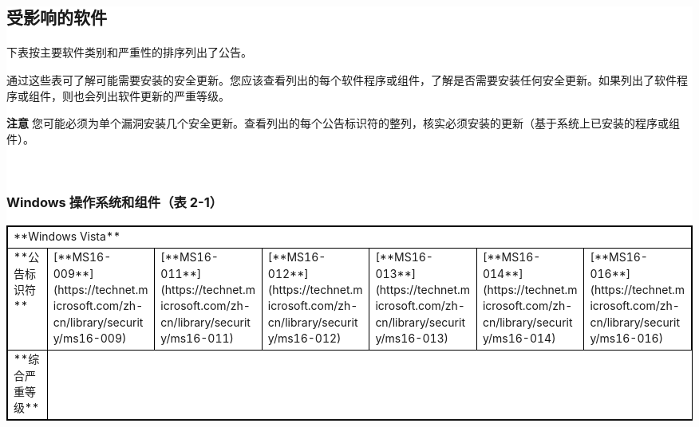 </td>
</tr>
</table>

受影响的软件
------------

<span id="sectionToggle2"></span>
下表按主要软件类别和严重性的排序列出了公告。

通过这些表可了解可能需要安装的安全更新。您应该查看列出的每个软件程序或组件，了解是否需要安装任何安全更新。如果列出了软件程序或组件，则也会列出软件更新的严重等级。

**注意** 您可能必须为单个漏洞安装几个安全更新。查看列出的每个公告标识符的整列，核实必须安装的更新（基于系统上已安装的程序或组件）。

 

### Windows 操作系统和组件（表 2-1）

<p> </p>

<table style="border:1px solid black;">
<tr>
<td style="border:1px solid black;" colspan="7">
**Windows Vista**

</td>
</tr>
<tr>
<td style="border:1px solid black;">
**公告标识符**

</td>
<td style="border:1px solid black;">
[**MS16-009**](https://technet.microsoft.com/zh-cn/library/security/ms16-009)

</td>
<td style="border:1px solid black;">
[**MS16-011**](https://technet.microsoft.com/zh-cn/library/security/ms16-011)

</td>
<td style="border:1px solid black;">
[**MS16-012**](https://technet.microsoft.com/zh-cn/library/security/ms16-012)

</td>
<td style="border:1px solid black;">
[**MS16-013**](https://technet.microsoft.com/zh-cn/library/security/ms16-013)

</td>
<td style="border:1px solid black;">
[**MS16-014**](https://technet.microsoft.com/zh-cn/library/security/ms16-014)

</td>
<td style="border:1px solid black;">
[**MS16-016**](https://technet.microsoft.com/zh-cn/library/security/ms16-016)

</td>
</tr>
<tr>
<td style="border:1px solid black;">
**综合严重等级**
